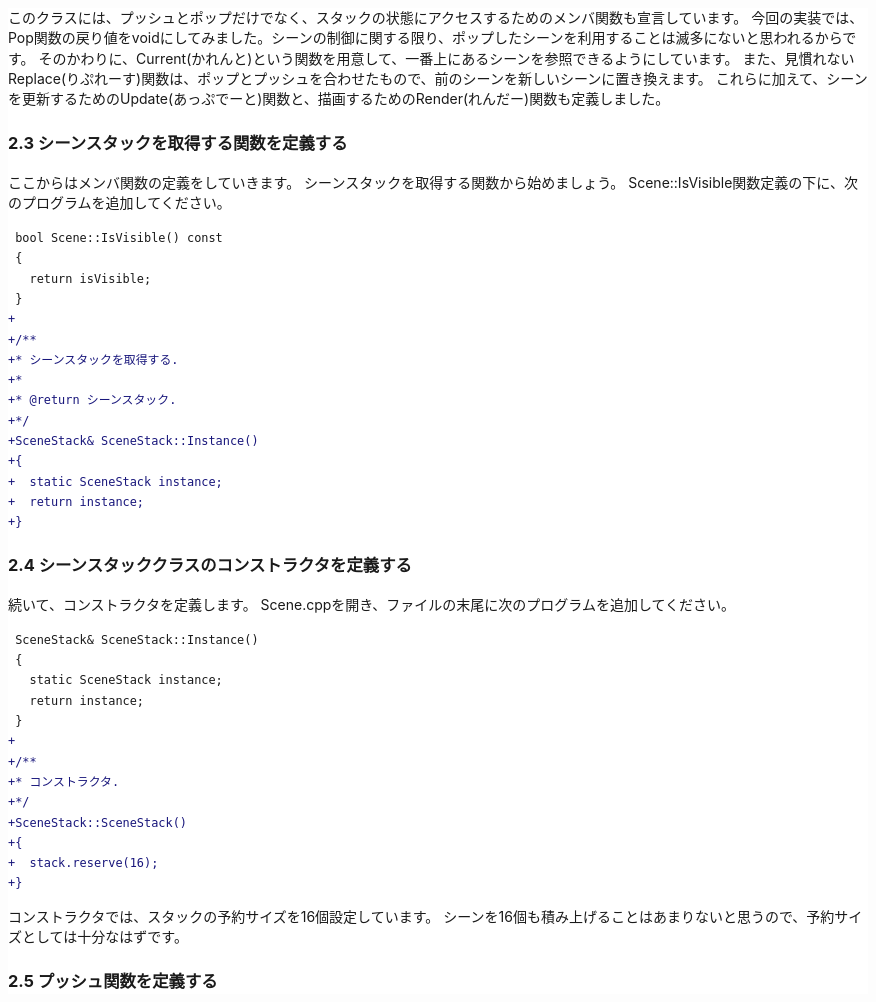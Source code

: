 このクラスには、プッシュとポップだけでなく、スタックの状態にアクセスするためのメンバ関数も宣言しています。
今回の実装では、Pop関数の戻り値をvoidにしてみました。シーンの制御に関する限り、ポップしたシーンを利用することは滅多にないと思われるからです。
そのかわりに、Current(かれんと)という関数を用意して、一番上にあるシーンを参照できるようにしています。
また、見慣れないReplace(りぷれーす)関数は、ポップとプッシュを合わせたもので、前のシーンを新しいシーンに置き換えます。
これらに加えて、シーンを更新するためのUpdate(あっぷでーと)関数と、描画するためのRender(れんだー)関数も定義しました。

### 2.3 シーンスタックを取得する関数を定義する

ここからはメンバ関数の定義をしていきます。
シーンスタックを取得する関数から始めましょう。
Scene::IsVisible関数定義の下に、次のプログラムを追加してください。
```diff
 bool Scene::IsVisible() const
 {
   return isVisible;
 }
+
+/**
+* シーンスタックを取得する.
+*
+* @return シーンスタック.
+*/
+SceneStack& SceneStack::Instance()
+{
+  static SceneStack instance;
+  return instance;
+}
```

### 2.4 シーンスタッククラスのコンストラクタを定義する

続いて、コンストラクタを定義します。
Scene.cppを開き、ファイルの末尾に次のプログラムを追加してください。
```diff
 SceneStack& SceneStack::Instance()
 {
   static SceneStack instance;
   return instance;
 }
+
+/**
+* コンストラクタ.
+*/
+SceneStack::SceneStack()
+{
+  stack.reserve(16);
+}
```
コンストラクタでは、スタックの予約サイズを16個設定しています。
シーンを16個も積み上げることはあまりないと思うので、予約サイズとしては十分なはずです。

### 2.5 プッシュ関数を定義する
